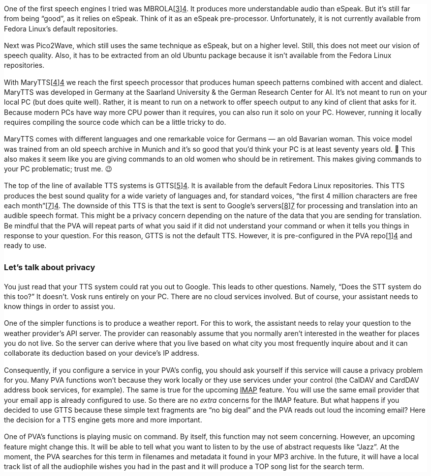One of the first speech engines I tried was MBROLA[[3]][4]. It produces more understandable audio than eSpeak. But it’s still far from being “good”, as it relies on eSpeak. Think of it as an eSpeak pre-processor. Unfortunately, it is not currently available from Fedora Linux’s default repositories.

Next was Pico2Wave, which still uses the same technique as eSpeak, but on a higher level. Still, this does not meet our vision of speech quality. Also, it has to be extracted from an old Ubuntu package because it isn’t available from the Fedora Linux repositories.

With MaryTTS[[4]][4] we reach the first speech processor that produces human speech patterns combined with accent and dialect. MaryTTS was developed in Germany at the Saarland University &amp; the German Research Center for AI. It’s not meant to run on your local PC (but does quite well). Rather, it is meant to run on a network to offer speech output to any kind of client that asks for it. Because modern PCs have way more CPU power than it requires, you can also run it solo on your PC. However, running it locally requires compiling the source code which can be a little tricky to do.

MaryTTS comes with different languages and one remarkable voice for Germans — an old Bavarian woman. This voice model was trained from an old speech archive in Munich and it’s so good that you’d think your PC is at least seventy years old. 🙂 This also makes it seem like you are giving commands to an old women who should be in retirement. This makes giving commands to your PC problematic; trust me. 😉

The top of the line of available TTS systems is GTTS[[5]][4]. It is available from the default Fedora Linux repositories. This TTS produces the best sound quality for a wide variety of languages and, for standard voices, “the first 4 million characters are free each month”[[7]][4]. The downside of this TTS is that the text is sent to Google’s servers[[8]][7] for processing and translation into an audible speech format. This might be a privacy concern depending on the nature of the data that you are sending for translation. Be mindful that the PVA will repeat parts of what you said if it did not understand your command or when it tells you things in response to your question. For this reason, GTTS is not the default TTS. However, it is pre-configured in the PVA repo[[1]][4] and ready to use.

### Let’s talk about privacy

You just read that your TTS system could rat you out to Google. This leads to other questions. Namely, “Does the STT system do this too?” It doesn’t. Vosk runs entirely on your PC. There are no cloud services involved. But of course, your assistant needs to know things in order to assist you.

One of the simpler functions is to produce a weather report. For this to work, the assistant needs to relay your question to the weather provider’s API server. The provider can reasonably assume that you normally aren’t interested in the weather for places you do not live. So the server can derive where that you live based on what city you most frequently inquire about and it can collaborate its deduction based on your device’s IP address.

Consequently, if you configure a service in your PVA’s config, you should ask yourself if this service will cause a privacy problem for you. Many PVA functions won’t because they work locally or they use services under your control (the CalDAV and CardDAV address book services, for example). The same is true for the upcoming [IMAP][8] feature. You will use the same email provider that your email app is already configured to use. So there are no _extra_ concerns for the IMAP feature. But what happens if you decided to use GTTS because these simple text fragments are “no big deal” and the PVA reads out loud the incoming email? Here the decision for a TTS engine gets more and more important.

One of PVA’s functions is playing music on command. By itself, this function may not seem concerning. However, an upcoming feature might change this. It will be able to tell what you want to listen to by the use of abstract requests like “Jazz”. At the moment, the PVA searches for this term in filenames and metadata it found in your MP3 archive. In the future, it will have a local track list of all the audiophile wishes you had in the past and it will produce a TOP song list for the search term.


[#]: subject: "Your Personal Voice Assistant on Fedora Linux"
[#]: via: "https://fedoramagazine.org/your-personal-voice-assistant-on-fedora-linux/"
[#]: author: "Marius Schwarz https://fedoramagazine.org/author/mschwarz/"
[#]: collector: "lujun9972"
[#]: translator: " "
[#]: reviewer: " "
[#]: publisher: " "
[#]: url: " "
[a]: https://fedoramagazine.org/author/mschwarz/
[b]: https://github.com/lujun9972
[1]: https://fedoramagazine.org/wp-content/uploads/2022/06/hal9000-816x345.jpg
[2]: https://en.wikipedia.org/wiki/File:HAL_9000.JPG
[3]: https://en.wikipedia.org/wiki/Massively_multiplayer_online_role-playing_game
[4]: tmp.WvYZ1CkAYG#references
[5]: https://en.wikipedia.org/wiki/CardDAV
[6]: https://github.com/Cyborgscode/Personal-Voice-Assistent/blob/main/README.txt
[7]: tmp.WvYZ1CkAYG#reference
[8]: https://en.wikipedia.org/wiki/Internet_Message_Access_Protocol
[9]: https://wttr.in/
[10]: https://en.wikipedia.org/wiki/CURL
[11]: https://en.wikipedia.org/wiki/Regular_expression
[12]: https://github.com/numediart/MBROLA
[13]: https://github.com/numediart/MBROLA-voices